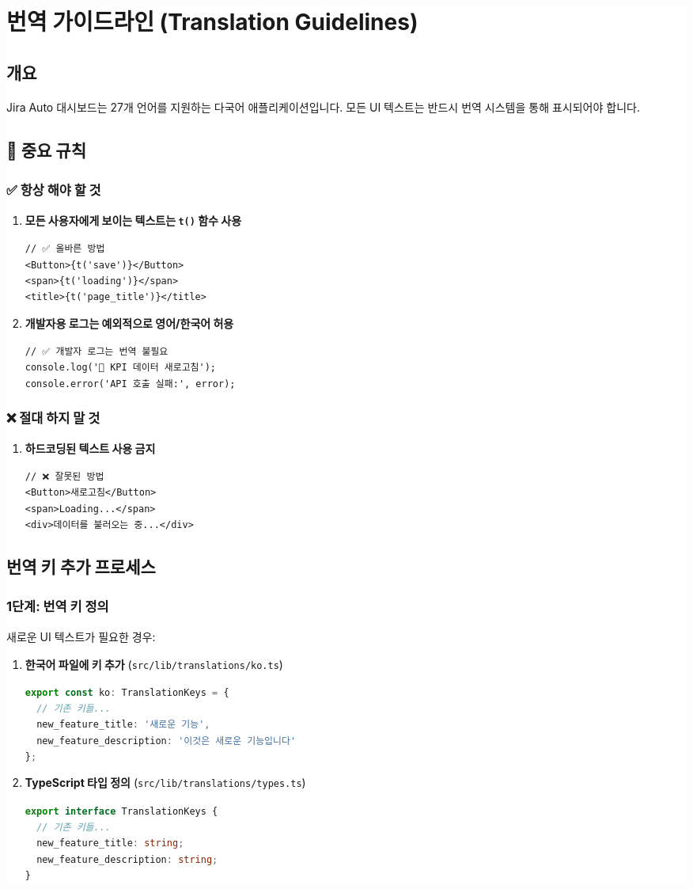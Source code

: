 # 번역 가이드라인 (Translation Guidelines)

## 개요

Jira Auto 대시보드는 27개 언어를 지원하는 다국어 애플리케이션입니다. 모든 UI 텍스트는 반드시 번역 시스템을 통해 표시되어야 합니다.

## 🚨 중요 규칙

### ✅ 항상 해야 할 것
1. **모든 사용자에게 보이는 텍스트는 `t()` 함수 사용**
   ```tsx
   // ✅ 올바른 방법
   <Button>{t('save')}</Button>
   <span>{t('loading')}</span>
   <title>{t('page_title')}</title>
   ```

2. **개발자용 로그는 예외적으로 영어/한국어 허용**
   ```tsx
   // ✅ 개발자 로그는 번역 불필요
   console.log('🔄 KPI 데이터 새로고침');
   console.error('API 호출 실패:', error);
   ```

### ❌ 절대 하지 말 것
1. **하드코딩된 텍스트 사용 금지**
   ```tsx
   // ❌ 잘못된 방법
   <Button>새로고침</Button>
   <span>Loading...</span>
   <div>데이터를 불러오는 중...</div>
   ```

## 번역 키 추가 프로세스

### 1단계: 번역 키 정의
새로운 UI 텍스트가 필요한 경우:

1. **한국어 파일에 키 추가** (`src/lib/translations/ko.ts`)
   ```typescript
   export const ko: TranslationKeys = {
     // 기존 키들...
     new_feature_title: '새로운 기능',
     new_feature_description: '이것은 새로운 기능입니다'
   };
   ```

2. **TypeScript 타입 정의** (`src/lib/translations/types.ts`)
   ```typescript
   export interface TranslationKeys {
     // 기존 키들...
     new_feature_title: string;
     new_feature_description: string;
   }
   ```
